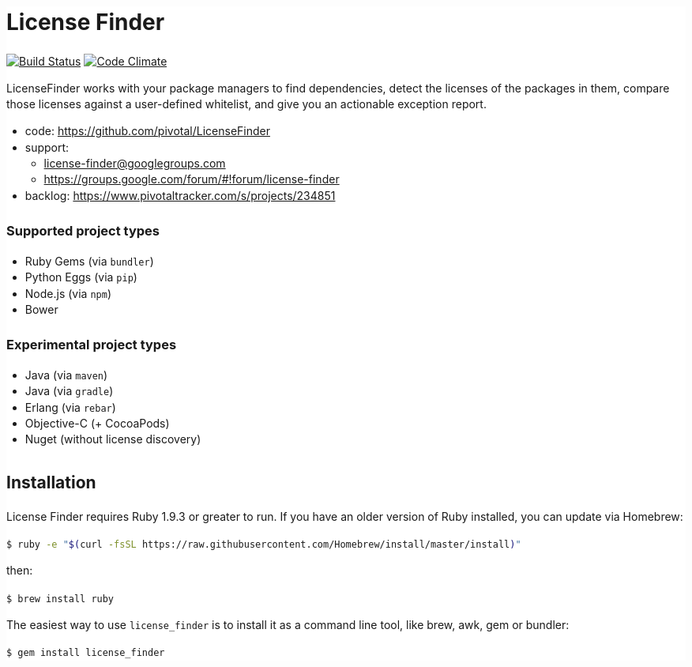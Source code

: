 # License Finder

[![Build Status](https://secure.travis-ci.org/pivotal/LicenseFinder.png)](http://travis-ci.org/pivotal/LicenseFinder)
[![Code Climate](https://codeclimate.com/github/pivotal/LicenseFinder.png)](https://codeclimate.com/github/pivotal/LicenseFinder)

LicenseFinder works with your package managers to find dependencies,
detect the licenses of the packages in them, compare those licenses
against a user-defined whitelist, and give you an actionable exception
report.

* code: https://github.com/pivotal/LicenseFinder
* support:
  * license-finder@googlegroups.com
  * https://groups.google.com/forum/#!forum/license-finder
* backlog: https://www.pivotaltracker.com/s/projects/234851

### Supported project types

* Ruby Gems (via `bundler`)
* Python Eggs (via `pip`)
* Node.js (via `npm`)
* Bower

### Experimental project types

* Java (via `maven`)
* Java (via `gradle`)
* Erlang (via `rebar`)
* Objective-C (+ CocoaPods)
* Nuget (without license discovery)


## Installation

License Finder requires Ruby 1.9.3 or greater to run. If you have an older
version of Ruby installed, you can update via Homebrew:

```sh
$ ruby -e "$(curl -fsSL https://raw.githubusercontent.com/Homebrew/install/master/install)"
```

then:

```sh
$ brew install ruby
```

The easiest way to use `license_finder` is to install it as a command
line tool, like brew, awk, gem or bundler:

```sh
$ gem install license_finder
```
